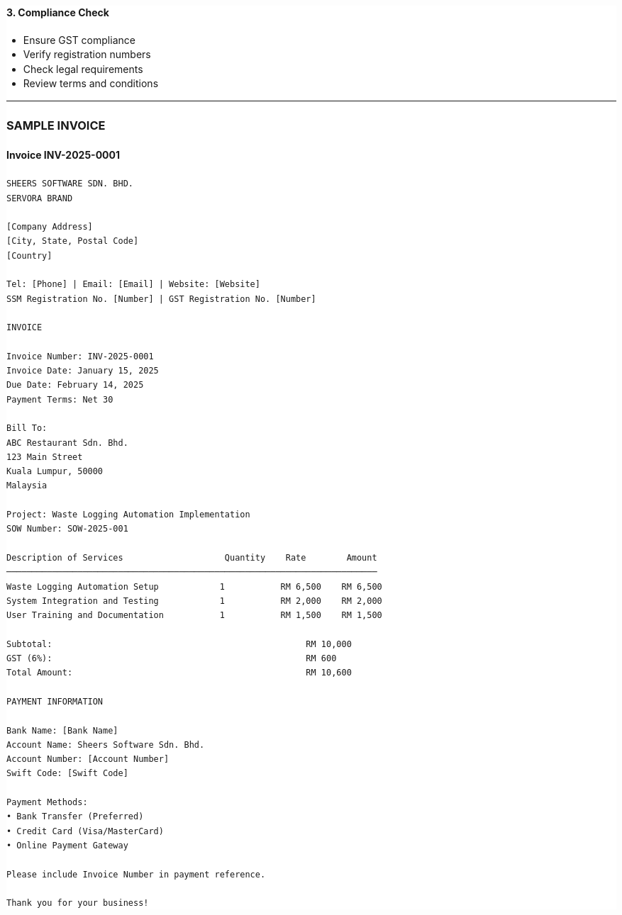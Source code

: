 #### 3. Compliance Check
- Ensure GST compliance
- Verify registration numbers
- Check legal requirements
- Review terms and conditions

---

### SAMPLE INVOICE

#### Invoice INV-2025-0001
```
SHEERS SOFTWARE SDN. BHD.
SERVORA BRAND

[Company Address]
[City, State, Postal Code]
[Country]

Tel: [Phone] | Email: [Email] | Website: [Website]
SSM Registration No. [Number] | GST Registration No. [Number]

INVOICE

Invoice Number: INV-2025-0001
Invoice Date: January 15, 2025
Due Date: February 14, 2025
Payment Terms: Net 30

Bill To:
ABC Restaurant Sdn. Bhd.
123 Main Street
Kuala Lumpur, 50000
Malaysia

Project: Waste Logging Automation Implementation
SOW Number: SOW-2025-001

Description of Services                    Quantity    Rate        Amount
─────────────────────────────────────────────────────────────────────────
Waste Logging Automation Setup            1           RM 6,500    RM 6,500
System Integration and Testing            1           RM 2,000    RM 2,000
User Training and Documentation           1           RM 1,500    RM 1,500

Subtotal:                                                  RM 10,000
GST (6%):                                                  RM 600
Total Amount:                                              RM 10,600

PAYMENT INFORMATION

Bank Name: [Bank Name]
Account Name: Sheers Software Sdn. Bhd.
Account Number: [Account Number]
Swift Code: [Swift Code]

Payment Methods:
• Bank Transfer (Preferred)
• Credit Card (Visa/MasterCard)
• Online Payment Gateway

Please include Invoice Number in payment reference.

Thank you for your business!
```